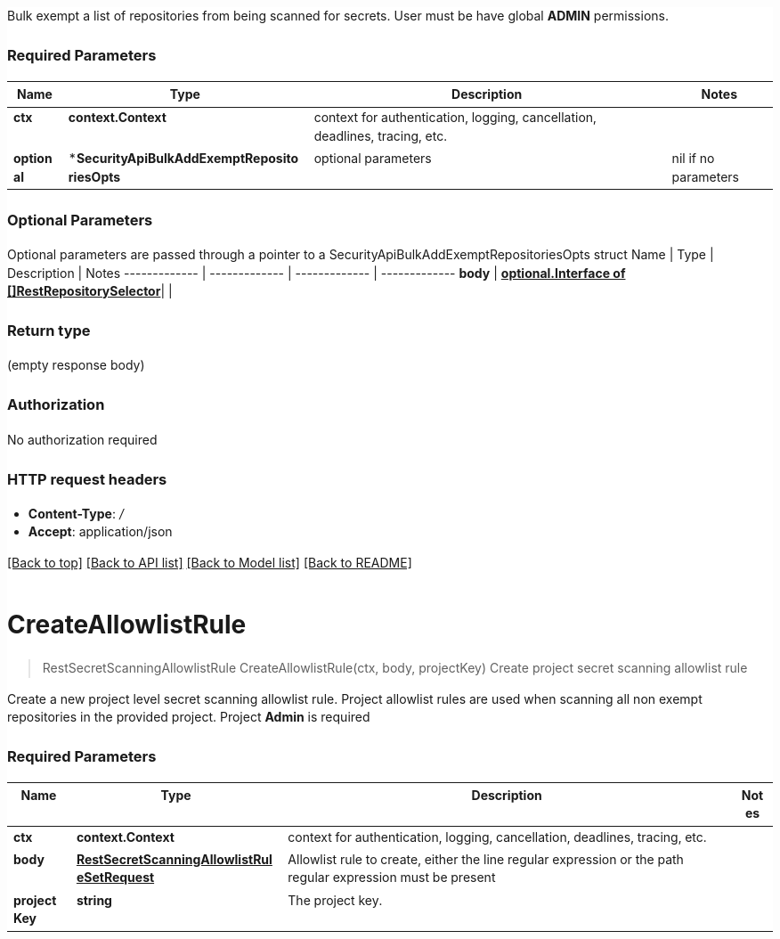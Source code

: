 Bulk exempt a  list of repositories from being scanned for secrets. User must be have global **ADMIN** permissions.

### Required Parameters

Name | Type | Description  | Notes
------------- | ------------- | ------------- | -------------
 **ctx** | **context.Context** | context for authentication, logging, cancellation, deadlines, tracing, etc.
 **optional** | ***SecurityApiBulkAddExemptRepositoriesOpts** | optional parameters | nil if no parameters

### Optional Parameters
Optional parameters are passed through a pointer to a SecurityApiBulkAddExemptRepositoriesOpts struct
Name | Type | Description  | Notes
------------- | ------------- | ------------- | -------------
 **body** | [**optional.Interface of []RestRepositorySelector**](RestRepositorySelector.md)|  | 

### Return type

 (empty response body)

### Authorization

No authorization required

### HTTP request headers

 - **Content-Type**: */*
 - **Accept**: application/json

[[Back to top]](#) [[Back to API list]](../README.md#documentation-for-api-endpoints) [[Back to Model list]](../README.md#documentation-for-models) [[Back to README]](../README.md)

# **CreateAllowlistRule**
> RestSecretScanningAllowlistRule CreateAllowlistRule(ctx, body, projectKey)
Create project secret scanning allowlist rule

Create a new project level secret scanning allowlist rule. Project allowlist rules are used when scanning all non exempt repositories in the provided project.  Project **Admin** is required

### Required Parameters

Name | Type | Description  | Notes
------------- | ------------- | ------------- | -------------
 **ctx** | **context.Context** | context for authentication, logging, cancellation, deadlines, tracing, etc.
  **body** | [**RestSecretScanningAllowlistRuleSetRequest**](RestSecretScanningAllowlistRuleSetRequest.md)| Allowlist rule to create, either the line regular expression or the path regular expression must be present | 
  **projectKey** | **string**| The project key. | 
